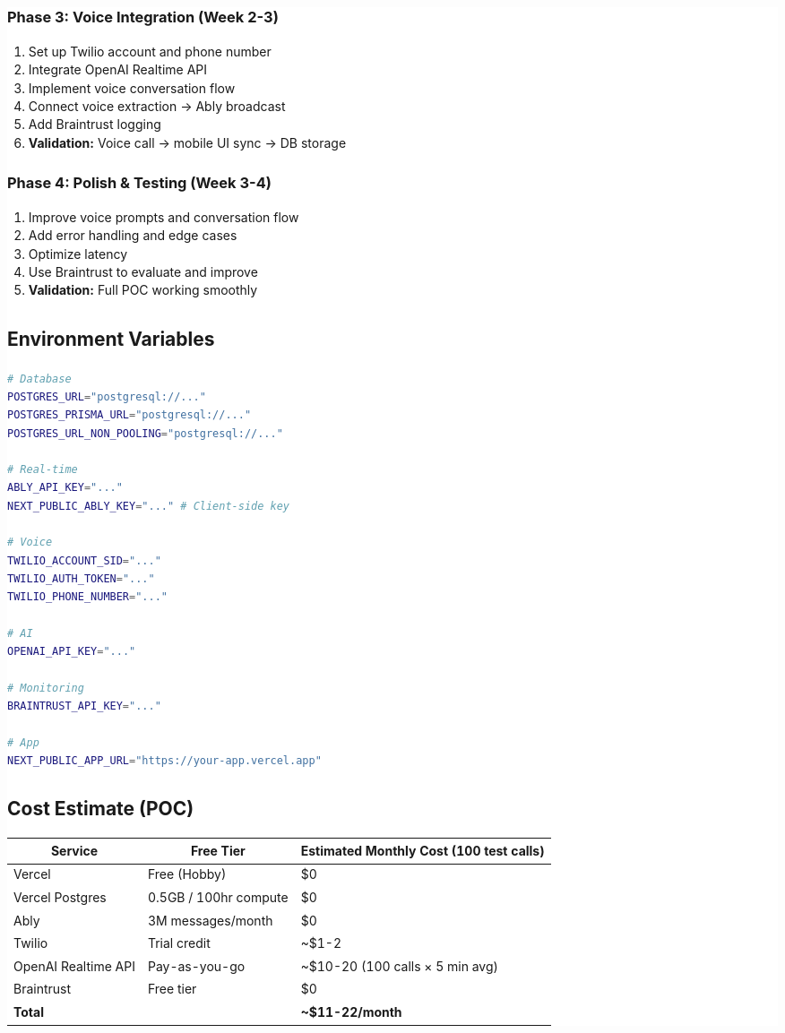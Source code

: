 ### Phase 3: Voice Integration (Week 2-3)
1. Set up Twilio account and phone number
2. Integrate OpenAI Realtime API
3. Implement voice conversation flow
4. Connect voice extraction → Ably broadcast
5. Add Braintrust logging
6. **Validation:** Voice call → mobile UI sync → DB storage

### Phase 4: Polish & Testing (Week 3-4)
1. Improve voice prompts and conversation flow
2. Add error handling and edge cases
3. Optimize latency
4. Use Braintrust to evaluate and improve
5. **Validation:** Full POC working smoothly

## Environment Variables

```bash
# Database
POSTGRES_URL="postgresql://..."
POSTGRES_PRISMA_URL="postgresql://..."
POSTGRES_URL_NON_POOLING="postgresql://..."

# Real-time
ABLY_API_KEY="..."
NEXT_PUBLIC_ABLY_KEY="..." # Client-side key

# Voice
TWILIO_ACCOUNT_SID="..."
TWILIO_AUTH_TOKEN="..."
TWILIO_PHONE_NUMBER="..."

# AI
OPENAI_API_KEY="..."

# Monitoring
BRAINTRUST_API_KEY="..."

# App
NEXT_PUBLIC_APP_URL="https://your-app.vercel.app"
```

## Cost Estimate (POC)

| Service | Free Tier | Estimated Monthly Cost (100 test calls) |
|---------|-----------|------------------------------------------|
| Vercel | Free (Hobby) | $0 |
| Vercel Postgres | 0.5GB / 100hr compute | $0 |
| Ably | 3M messages/month | $0 |
| Twilio | Trial credit | ~$1-2 |
| OpenAI Realtime API | Pay-as-you-go | ~$10-20 (100 calls × 5 min avg) |
| Braintrust | Free tier | $0 |
| **Total** | | **~$11-22/month** |
